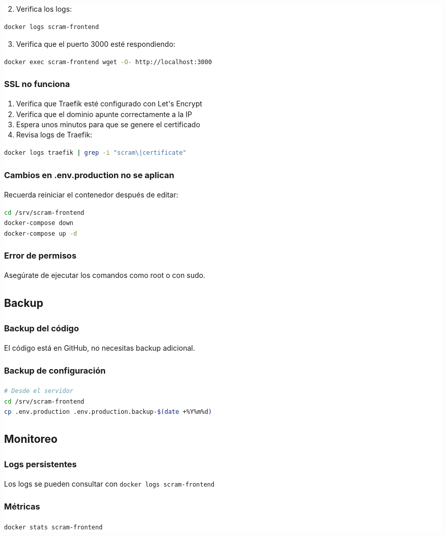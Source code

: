 2. Verifica los logs:
```bash
docker logs scram-frontend
```

3. Verifica que el puerto 3000 esté respondiendo:
```bash
docker exec scram-frontend wget -O- http://localhost:3000
```

### SSL no funciona

1. Verifica que Traefik esté configurado con Let's Encrypt
2. Verifica que el dominio apunte correctamente a la IP
3. Espera unos minutos para que se genere el certificado
4. Revisa logs de Traefik:
```bash
docker logs traefik | grep -i "scram\|certificate"
```

### Cambios en .env.production no se aplican

Recuerda reiniciar el contenedor después de editar:
```bash
cd /srv/scram-frontend
docker-compose down
docker-compose up -d
```

### Error de permisos

Asegúrate de ejecutar los comandos como root o con sudo.

## Backup

### Backup del código
El código está en GitHub, no necesitas backup adicional.

### Backup de configuración
```bash
# Desde el servidor
cd /srv/scram-frontend
cp .env.production .env.production.backup-$(date +%Y%m%d)
```

## Monitoreo

### Logs persistentes
Los logs se pueden consultar con `docker logs scram-frontend`

### Métricas
```bash
docker stats scram-frontend
```
